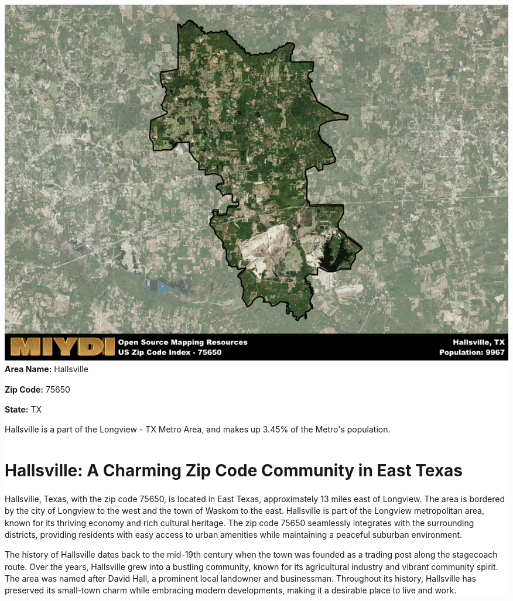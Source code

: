 ![Image Alt Text](../_images/75650.png)
**Area Name:** Hallsville

**Zip Code:** 75650

**State:** TX

Hallsville is a part of the Longview - TX Metro Area, and makes up 3.45% of the Metro's population.  

# Hallsville: A Charming Zip Code Community in East Texas

Hallsville, Texas, with the zip code 75650, is located in East Texas, approximately 13 miles east of Longview. The area is bordered by the city of Longview to the west and the town of Waskom to the east. Hallsville is part of the Longview metropolitan area, known for its thriving economy and rich cultural heritage. The zip code 75650 seamlessly integrates with the surrounding districts, providing residents with easy access to urban amenities while maintaining a peaceful suburban environment.

The history of Hallsville dates back to the mid-19th century when the town was founded as a trading post along the stagecoach route. Over the years, Hallsville grew into a bustling community, known for its agricultural industry and vibrant community spirit. The area was named after David Hall, a prominent local landowner and businessman. Throughout its history, Hallsville has preserved its small-town charm while embracing modern developments, making it a desirable place to live and work.
